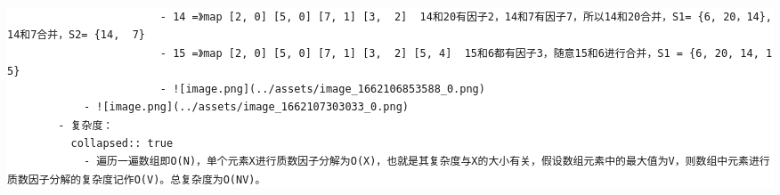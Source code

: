 							- 14 =》map [2, 0] [5, 0] [7, 1] [3,  2]  14和20有因子2，14和7有因子7，所以14和20合并，S1= {6, 20，14}, 14和7合并，S2= {14,  7}
							- 15 =》map [2, 0] [5, 0] [7, 1] [3,  2] [5, 4]  15和6都有因子3，随意15和6进行合并，S1 = {6, 20, 14, 15}
							- ![image.png](../assets/image_1662106853588_0.png)
				- ![image.png](../assets/image_1662107303033_0.png)
			- 复杂度：
			  collapsed:: true
				- 遍历一遍数组即O(N)，单个元素X进行质数因子分解为O(X)，也就是其复杂度与X的大小有关，假设数组元素中的最大值为V，则数组中元素进行质数因子分解的复杂度记作O(V)。总复杂度为O(NV)。